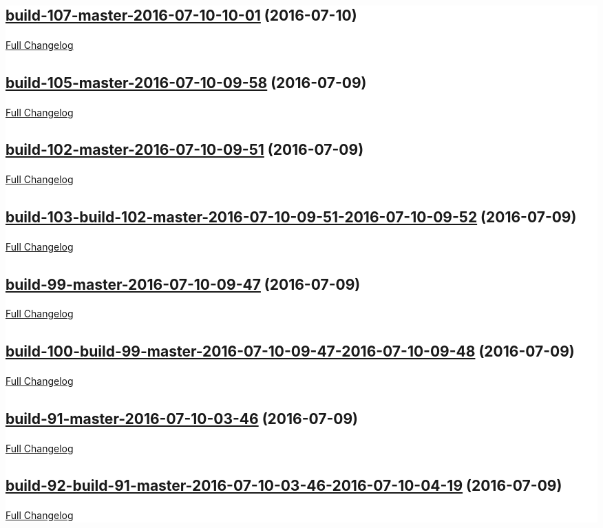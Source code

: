 ## [build-107-master-2016-07-10-10-01](https://github.com/willyb321/npm_cards/tree/build-107-master-2016-07-10-10-01) (2016-07-10)
[Full Changelog](https://github.com/willyb321/npm_cards/compare/build-105-master-2016-07-10-09-58...build-107-master-2016-07-10-10-01)

## [build-105-master-2016-07-10-09-58](https://github.com/willyb321/npm_cards/tree/build-105-master-2016-07-10-09-58) (2016-07-09)
[Full Changelog](https://github.com/willyb321/npm_cards/compare/build-102-master-2016-07-10-09-51...build-105-master-2016-07-10-09-58)

## [build-102-master-2016-07-10-09-51](https://github.com/willyb321/npm_cards/tree/build-102-master-2016-07-10-09-51) (2016-07-09)
[Full Changelog](https://github.com/willyb321/npm_cards/compare/build-103-build-102-master-2016-07-10-09-51-2016-07-10-09-52...build-102-master-2016-07-10-09-51)

## [build-103-build-102-master-2016-07-10-09-51-2016-07-10-09-52](https://github.com/willyb321/npm_cards/tree/build-103-build-102-master-2016-07-10-09-51-2016-07-10-09-52) (2016-07-09)
[Full Changelog](https://github.com/willyb321/npm_cards/compare/build-99-master-2016-07-10-09-47...build-103-build-102-master-2016-07-10-09-51-2016-07-10-09-52)

## [build-99-master-2016-07-10-09-47](https://github.com/willyb321/npm_cards/tree/build-99-master-2016-07-10-09-47) (2016-07-09)
[Full Changelog](https://github.com/willyb321/npm_cards/compare/build-100-build-99-master-2016-07-10-09-47-2016-07-10-09-48...build-99-master-2016-07-10-09-47)

## [build-100-build-99-master-2016-07-10-09-47-2016-07-10-09-48](https://github.com/willyb321/npm_cards/tree/build-100-build-99-master-2016-07-10-09-47-2016-07-10-09-48) (2016-07-09)
[Full Changelog](https://github.com/willyb321/npm_cards/compare/build-91-master-2016-07-10-03-46...build-100-build-99-master-2016-07-10-09-47-2016-07-10-09-48)

## [build-91-master-2016-07-10-03-46](https://github.com/willyb321/npm_cards/tree/build-91-master-2016-07-10-03-46) (2016-07-09)
[Full Changelog](https://github.com/willyb321/npm_cards/compare/build-92-build-91-master-2016-07-10-03-46-2016-07-10-04-19...build-91-master-2016-07-10-03-46)

## [build-92-build-91-master-2016-07-10-03-46-2016-07-10-04-19](https://github.com/willyb321/npm_cards/tree/build-92-build-91-master-2016-07-10-03-46-2016-07-10-04-19) (2016-07-09)
[Full Changelog](https://github.com/willyb321/npm_cards/compare/build-93-build-92-build-91-master-2016-07-10-03-46-2016-07-10-04-19-2016-07-10-04-30...build-92-build-91-master-2016-07-10-03-46-2016-07-10-04-19)
